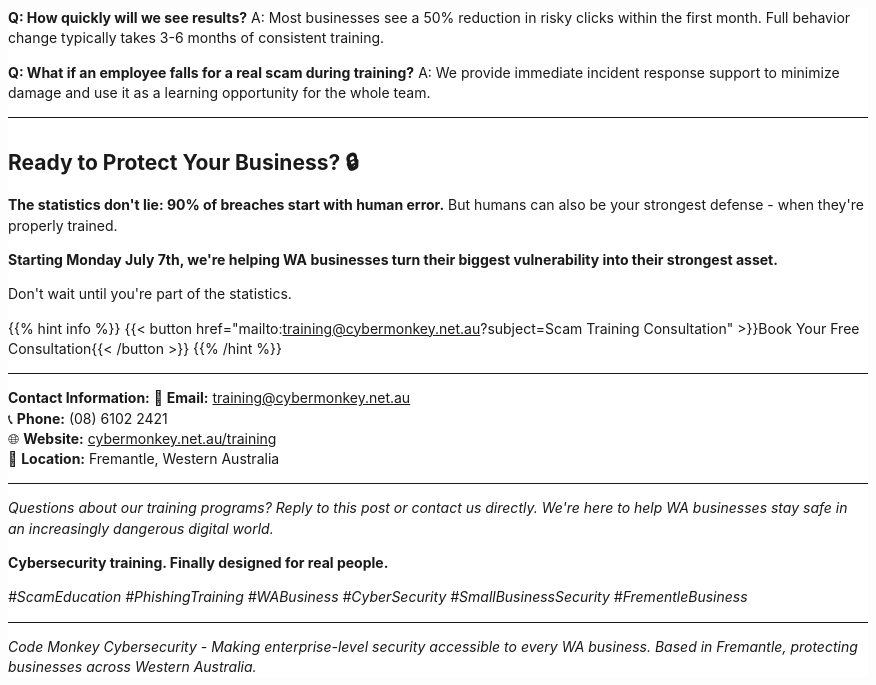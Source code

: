 **Q: How quickly will we see results?**
A: Most businesses see a 50% reduction in risky clicks within the first month. Full behavior change typically takes 3-6 months of consistent training.

**Q: What if an employee falls for a real scam during training?**
A: We provide immediate incident response support to minimize damage and use it as a learning opportunity for the whole team.

---

## **Ready to Protect Your Business?** 🔒

**The statistics don't lie: 90% of breaches start with human error.** But humans can also be your strongest defense - when they're properly trained.

**Starting Monday July 7th, we're helping WA businesses turn their biggest vulnerability into their strongest asset.**

Don't wait until you're part of the statistics. 

{{% hint info %}}
{{< button href="mailto:training@cybermonkey.net.au?subject=Scam Training Consultation" >}}Book Your Free Consultation{{< /button >}}
{{% /hint %}}

---

**Contact Information:**
📧 **Email:** [training@cybermonkey.net.au](mailto:training@cybermonkey.net.au)  
📞 **Phone:** (08) 6102 2421  
🌐 **Website:** [cybermonkey.net.au/training](https://cybermonkey.net.au/docs/training/)  
📍 **Location:** Fremantle, Western Australia

---

*Questions about our training programs? Reply to this post or contact us directly. We're here to help WA businesses stay safe in an increasingly dangerous digital world.*

**Cybersecurity training. Finally designed for real people.** 

*#ScamEducation #PhishingTraining #WABusiness #CyberSecurity #SmallBusinessSecurity #FrementleBusiness*

---

*Code Monkey Cybersecurity - Making enterprise-level security accessible to every WA business. Based in Fremantle, protecting businesses across Western Australia.*